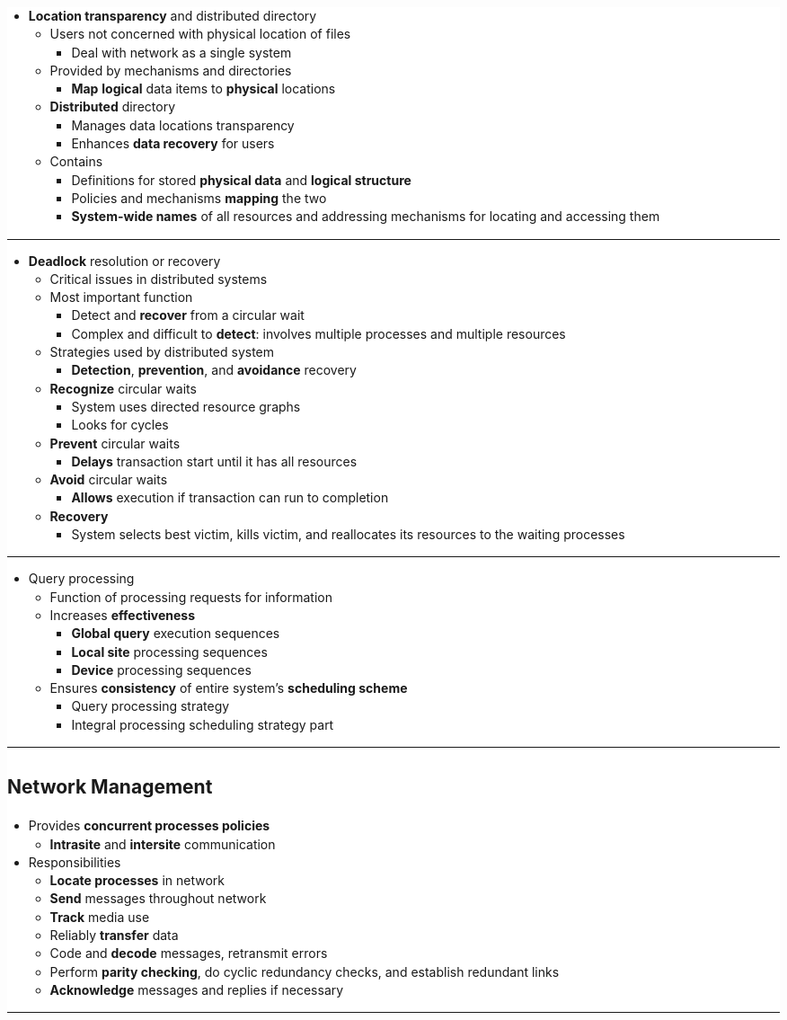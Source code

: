 - **Location transparency** and distributed directory
  - Users not concerned with physical location of files
    - Deal with network as a single system
  - Provided by mechanisms and directories
    - **Map** **logical** data items to **physical** locations
  - **Distributed** directory
    - Manages data locations transparency
    - Enhances **data recovery** for users
  - Contains
    - Definitions for stored **physical data** and **logical structure**
    - Policies and mechanisms **mapping** the two
    - **System-wide names** of all resources and addressing mechanisms for locating and accessing them

---

- **Deadlock** resolution or recovery
  - Critical issues in distributed systems
  - Most important function
    - Detect and **recover** from a circular wait
    - Complex and difficult to **detect**: involves multiple processes and multiple resources
  - Strategies used by distributed system
    - **Detection**, **prevention**, and **avoidance** recovery
  - **Recognize** circular waits
    - System uses directed resource graphs
    - Looks for cycles
  - **Prevent** circular waits
    - **Delays** transaction start until it has all resources
  - **Avoid** circular waits
    - **Allows** execution if transaction can run to completion
  - **Recovery**
    - System selects best victim, kills victim, and reallocates its resources to the waiting processes

---

- Query processing
  - Function of processing requests for information
  - Increases **effectiveness**
    - **Global query** execution sequences
    - **Local site** processing sequences
    - **Device** processing sequences
  - Ensures **consistency** of entire system’s **scheduling scheme**
    - Query processing strategy
    - Integral processing scheduling strategy part

---

## Network Management

- Provides **concurrent processes policies**
  - **Intrasite** and **intersite** communication
- Responsibilities
  - **Locate processes** in network
  - **Send** messages throughout network
  - **Track** media use
  - Reliably **transfer** data
  - Code and **decode** messages, retransmit errors
  - Perform **parity checking**, do cyclic redundancy checks, and establish redundant links
  - **Acknowledge** messages and replies if necessary

---